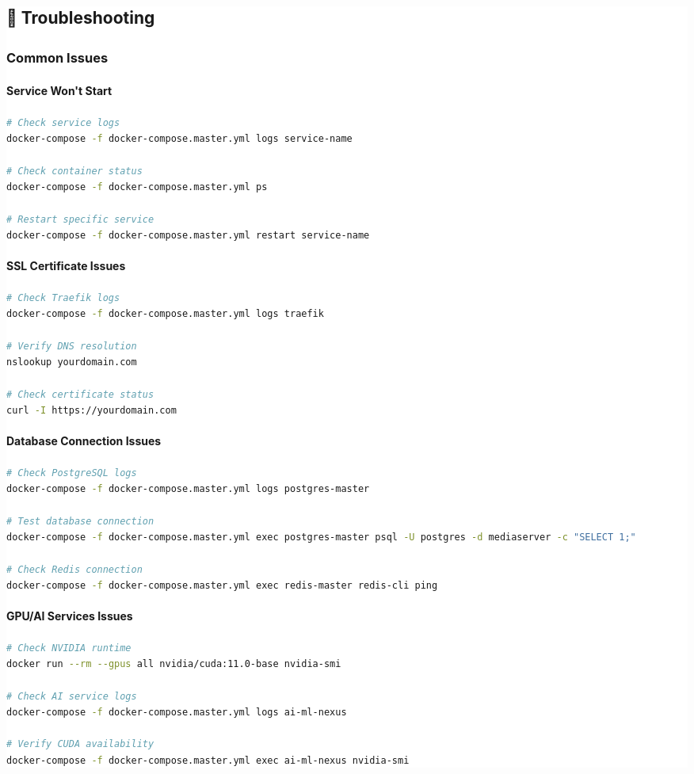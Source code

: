 ## 🚨 Troubleshooting

### Common Issues

#### Service Won't Start

```bash
# Check service logs
docker-compose -f docker-compose.master.yml logs service-name

# Check container status
docker-compose -f docker-compose.master.yml ps

# Restart specific service
docker-compose -f docker-compose.master.yml restart service-name
```

#### SSL Certificate Issues

```bash
# Check Traefik logs
docker-compose -f docker-compose.master.yml logs traefik

# Verify DNS resolution
nslookup yourdomain.com

# Check certificate status
curl -I https://yourdomain.com
```

#### Database Connection Issues

```bash
# Check PostgreSQL logs
docker-compose -f docker-compose.master.yml logs postgres-master

# Test database connection
docker-compose -f docker-compose.master.yml exec postgres-master psql -U postgres -d mediaserver -c "SELECT 1;"

# Check Redis connection
docker-compose -f docker-compose.master.yml exec redis-master redis-cli ping
```

#### GPU/AI Services Issues

```bash
# Check NVIDIA runtime
docker run --rm --gpus all nvidia/cuda:11.0-base nvidia-smi

# Check AI service logs
docker-compose -f docker-compose.master.yml logs ai-ml-nexus

# Verify CUDA availability
docker-compose -f docker-compose.master.yml exec ai-ml-nexus nvidia-smi
```
